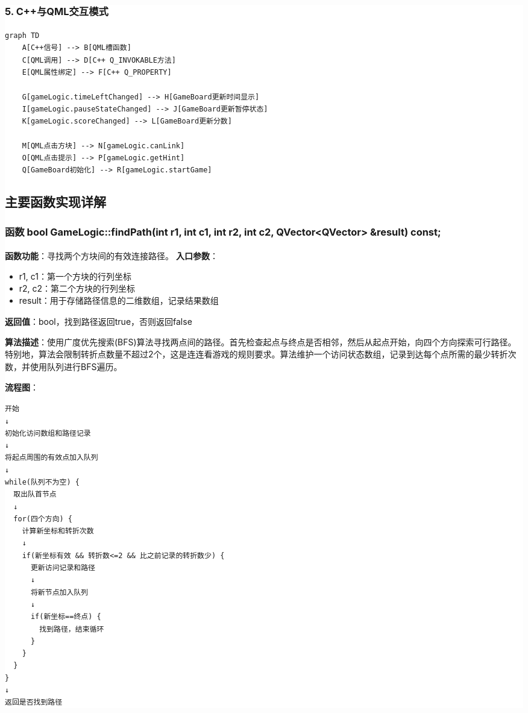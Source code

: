 ### 5. C++与QML交互模式

```mermaid
graph TD
    A[C++信号] --> B[QML槽函数]
    C[QML调用] --> D[C++ Q_INVOKABLE方法]
    E[QML属性绑定] --> F[C++ Q_PROPERTY]
    
    G[gameLogic.timeLeftChanged] --> H[GameBoard更新时间显示]
    I[gameLogic.pauseStateChanged] --> J[GameBoard更新暂停状态]
    K[gameLogic.scoreChanged] --> L[GameBoard更新分数]
    
    M[QML点击方块] --> N[gameLogic.canLink]
    O[QML点击提示] --> P[gameLogic.getHint]
    Q[GameBoard初始化] --> R[gameLogic.startGame]
```

## 主要函数实现详解

### 函数 bool GameLogic::findPath(int r1, int c1, int r2, int c2, QVector<QVector<QPoint>> &result) const;
**函数功能**：寻找两个方块间的有效连接路径。
**入口参数**：
- r1, c1：第一个方块的行列坐标
- r2, c2：第二个方块的行列坐标
- result：用于存储路径信息的二维数组，记录结果数组

**返回值**：bool，找到路径返回true，否则返回false

**算法描述**：使用广度优先搜索(BFS)算法寻找两点间的路径。首先检查起点与终点是否相邻，然后从起点开始，向四个方向探索可行路径。特别地，算法会限制转折点数量不超过2个，这是连连看游戏的规则要求。算法维护一个访问状态数组，记录到达每个点所需的最少转折次数，并使用队列进行BFS遍历。

**流程图**：
```
开始
↓
初始化访问数组和路径记录
↓
将起点周围的有效点加入队列
↓
while(队列不为空) {
  取出队首节点
  ↓
  for(四个方向) {
    计算新坐标和转折次数
    ↓
    if(新坐标有效 && 转折数<=2 && 比之前记录的转折数少) {
      更新访问记录和路径
      ↓
      将新节点加入队列
      ↓
      if(新坐标==终点) {
        找到路径，结束循环
      }
    }
  }
}
↓
返回是否找到路径
```
